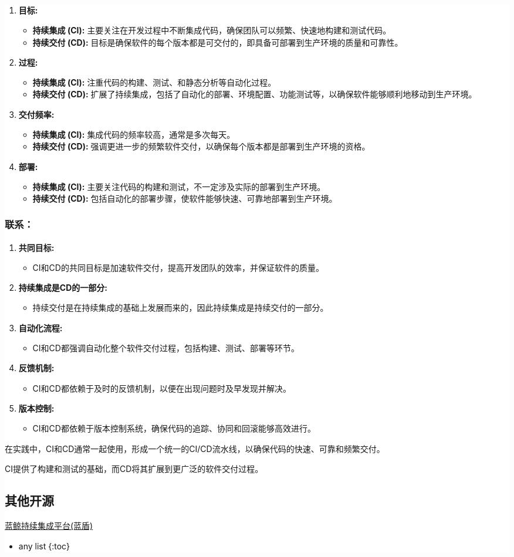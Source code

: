 1. **目标:**
   - **持续集成 (CI):** 主要关注在开发过程中不断集成代码，确保团队可以频繁、快速地构建和测试代码。
   - **持续交付 (CD):** 目标是确保软件的每个版本都是可交付的，即具备可部署到生产环境的质量和可靠性。

2. **过程:**
   - **持续集成 (CI):** 注重代码的构建、测试、和静态分析等自动化过程。
   - **持续交付 (CD):** 扩展了持续集成，包括了自动化的部署、环境配置、功能测试等，以确保软件能够顺利地移动到生产环境。

3. **交付频率:**
   - **持续集成 (CI):** 集成代码的频率较高，通常是多次每天。
   - **持续交付 (CD):** 强调更进一步的频繁软件交付，以确保每个版本都是部署到生产环境的资格。

4. **部署:**
   - **持续集成 (CI):** 主要关注代码的构建和测试，不一定涉及实际的部署到生产环境。
   - **持续交付 (CD):** 包括自动化的部署步骤，使软件能够快速、可靠地部署到生产环境。

### 联系：

1. **共同目标:**
   - CI和CD的共同目标是加速软件交付，提高开发团队的效率，并保证软件的质量。

2. **持续集成是CD的一部分:**
   - 持续交付是在持续集成的基础上发展而来的，因此持续集成是持续交付的一部分。

3. **自动化流程:**
   - CI和CD都强调自动化整个软件交付过程，包括构建、测试、部署等环节。

4. **反馈机制:**
   - CI和CD都依赖于及时的反馈机制，以便在出现问题时及早发现并解决。

5. **版本控制:**
   - CI和CD都依赖于版本控制系统，确保代码的追踪、协同和回滚能够高效进行。

在实践中，CI和CD通常一起使用，形成一个统一的CI/CD流水线，以确保代码的快速、可靠和频繁交付。 

CI提供了构建和测试的基础，而CD将其扩展到更广泛的软件交付过程。




## 其他开源

[蓝鲸持续集成平台(蓝盾)](https://github.com/TencentBlueKing/bk-ci)

* any list
{:toc}



